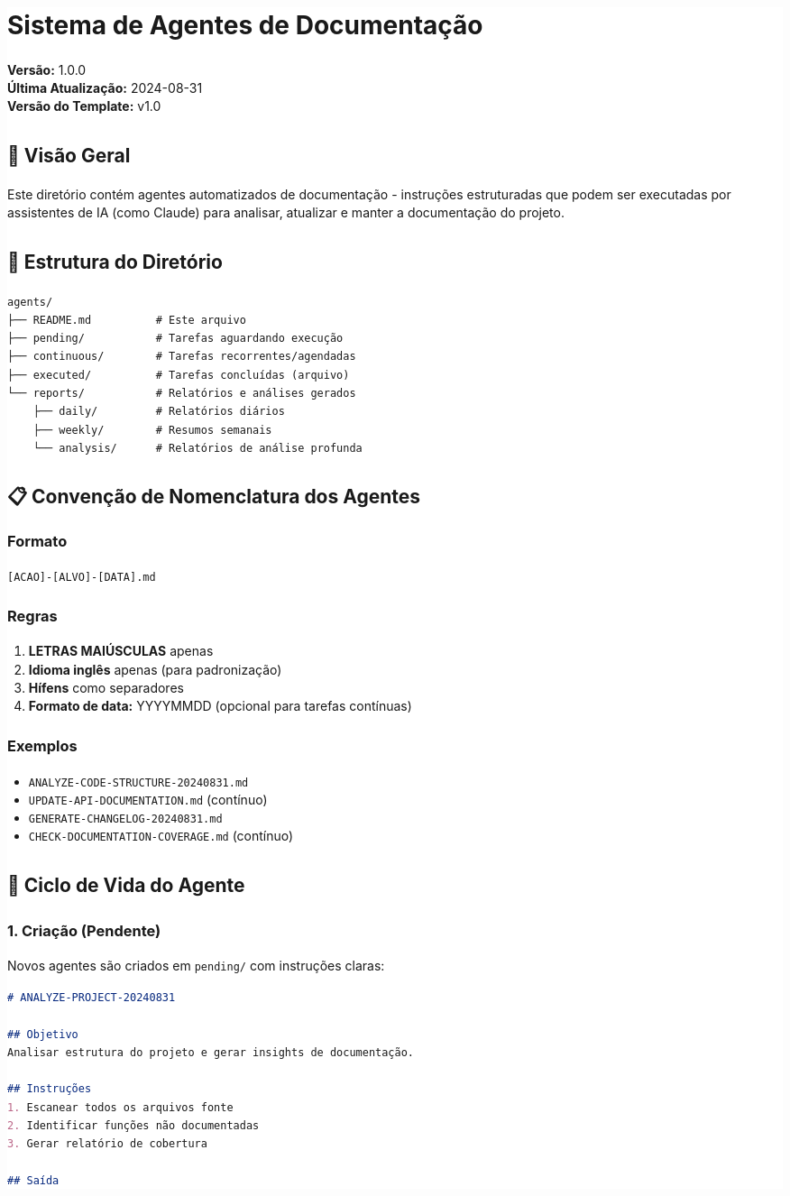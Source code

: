# Sistema de Agentes de Documentação

**Versão:** 1.0.0  
**Última Atualização:** 2024-08-31  
**Versão do Template:** v1.0

## 🤖 Visão Geral

Este diretório contém agentes automatizados de documentação - instruções estruturadas que podem ser executadas por assistentes de IA (como Claude) para analisar, atualizar e manter a documentação do projeto.

## 📁 Estrutura do Diretório

```
agents/
├── README.md          # Este arquivo
├── pending/           # Tarefas aguardando execução
├── continuous/        # Tarefas recorrentes/agendadas
├── executed/          # Tarefas concluídas (arquivo)
└── reports/           # Relatórios e análises gerados
    ├── daily/         # Relatórios diários
    ├── weekly/        # Resumos semanais
    └── analysis/      # Relatórios de análise profunda
```

## 📋 Convenção de Nomenclatura dos Agentes

### Formato
```
[ACAO]-[ALVO]-[DATA].md
```

### Regras
1. **LETRAS MAIÚSCULAS** apenas
2. **Idioma inglês** apenas (para padronização)
3. **Hífens** como separadores
4. **Formato de data:** YYYYMMDD (opcional para tarefas contínuas)

### Exemplos
- `ANALYZE-CODE-STRUCTURE-20240831.md`
- `UPDATE-API-DOCUMENTATION.md` (contínuo)
- `GENERATE-CHANGELOG-20240831.md`
- `CHECK-DOCUMENTATION-COVERAGE.md` (contínuo)

## 🔄 Ciclo de Vida do Agente

### 1. Criação (Pendente)
Novos agentes são criados em `pending/` com instruções claras:
```markdown
# ANALYZE-PROJECT-20240831

## Objetivo
Analisar estrutura do projeto e gerar insights de documentação.

## Instruções
1. Escanear todos os arquivos fonte
2. Identificar funções não documentadas
3. Gerar relatório de cobertura

## Saída
```